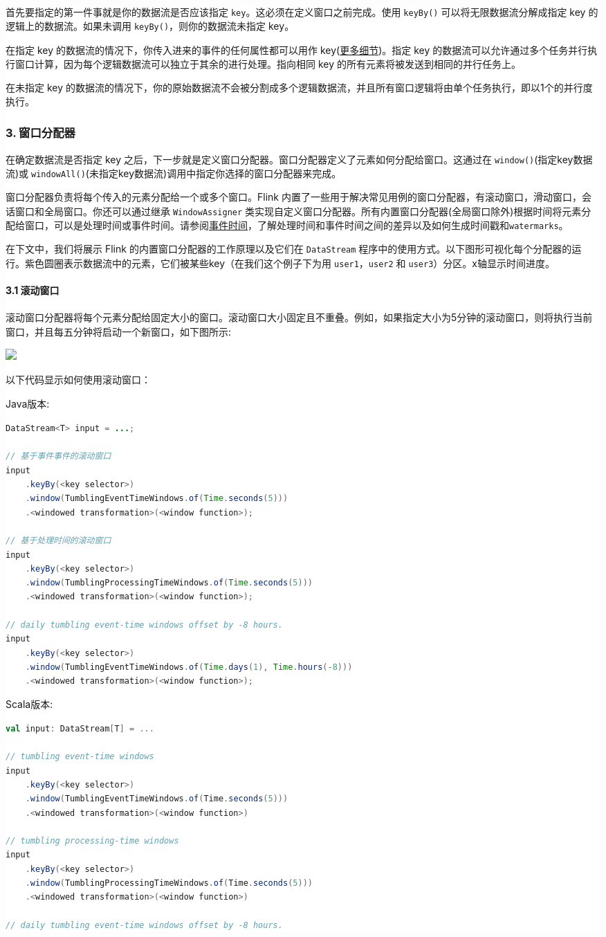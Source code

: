 首先要指定的第一件事就是你的数据流是否应该指定 `key`。这必须在定义窗口之前完成。使用 `keyBy()` 可以将无限数据流分解成指定 key 的逻辑上的数据流。如果未调用 `keyBy()`，则你的数据流未指定 key。

在指定 key 的数据流的情况下，你传入进来的事件的任何属性都可以用作 key([更多细节](http://smartsi.club/2018/01/04/flink-how-to-specifying-keys/))。指定 key 的数据流可以允许通过多个任务并行执行窗口计算，因为每个逻辑数据流可以独立于其余的进行处理。指向相同 key 的所有元素将被发送到相同的并行任务上。

在未指定 key 的数据流的情况下，你的原始数据流不会被分割成多个逻辑数据流，并且所有窗口逻辑将由单个任务执行，即以1个的并行度执行。

### 3. 窗口分配器

在确定数据流是否指定 key 之后，下一步就是定义窗口分配器。窗口分配器定义了元素如何分配给窗口。这通过在 `window()`(指定key数据流)或 `windowAll()`(未指定key数据流)调用中指定你选择的窗口分配器来完成。

窗口分配器负责将每个传入的元素分配给一个或多个窗口。Flink 内置了一些用于解决常见用例的窗口分配器，有滚动窗口，滑动窗口，会话窗口和全局窗口。你还可以通过继承 `WindowAssigner` 类实现自定义窗口分配器。所有内置窗口分配器(全局窗口除外)根据时间将元素分配给窗口，可以是处理时间或事件时间。请参阅[事件时间](http://smartsi.club/2018/01/04/flink-stream-event-time-and-processing-time/)，了解处理时间和事件时间之间的差异以及如何生成时间戳和`watermarks`。

在下文中，我们将展示 Flink 的内置窗口分配器的工作原理以及它们在 `DataStream` 程序中的使用方式。以下图形可视化每个分配器的运行。紫色圆圈表示数据流中的元素，它们被某些key（在我们这个例子下为用 `user1`，`user2` 和 `user3`）分区。x轴显示时间进度。

#### 3.1 滚动窗口

滚动窗口分配器将每个元素分配给固定大小的窗口。滚动窗口大小固定且不重叠。例如，如果指定大小为5分钟的滚动窗口，则将执行当前窗口，并且每五分钟将启动一个新窗口，如下图所示:

![](https://github.com/sjf0115/PubLearnNotes/blob/master/image/Flink/flink-stream-windows-overall-1.png?raw=true)

以下代码显示如何使用滚动窗口：

Java版本:
```java
DataStream<T> input = ...;

// 基于事件事件的滚动窗口
input
    .keyBy(<key selector>)
    .window(TumblingEventTimeWindows.of(Time.seconds(5)))
    .<windowed transformation>(<window function>);

// 基于处理时间的滚动窗口
input
    .keyBy(<key selector>)
    .window(TumblingProcessingTimeWindows.of(Time.seconds(5)))
    .<windowed transformation>(<window function>);

// daily tumbling event-time windows offset by -8 hours.
input
    .keyBy(<key selector>)
    .window(TumblingEventTimeWindows.of(Time.days(1), Time.hours(-8)))
    .<windowed transformation>(<window function>);
```

Scala版本:
```scala
val input: DataStream[T] = ...

// tumbling event-time windows
input
    .keyBy(<key selector>)
    .window(TumblingEventTimeWindows.of(Time.seconds(5)))
    .<windowed transformation>(<window function>)

// tumbling processing-time windows
input
    .keyBy(<key selector>)
    .window(TumblingProcessingTimeWindows.of(Time.seconds(5)))
    .<windowed transformation>(<window function>)

// daily tumbling event-time windows offset by -8 hours.
```